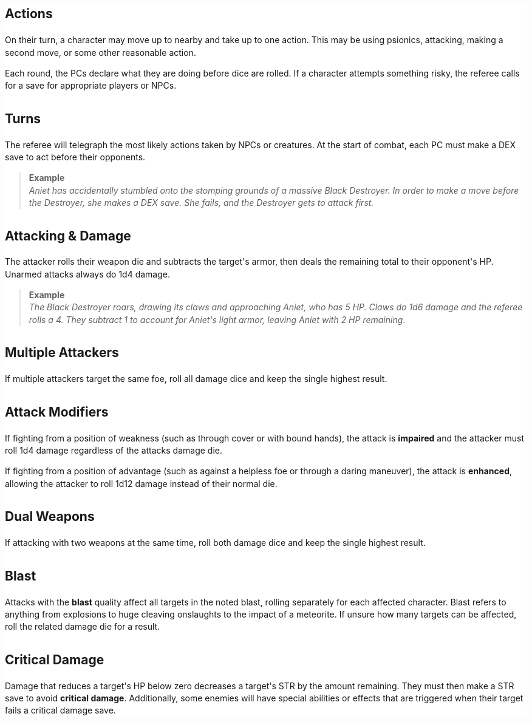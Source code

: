 ## Actions  
On their turn, a character may move up to nearby and take up to one action. This may be using psionics, attacking, making a second move, or some other reasonable action.

Each round, the PCs declare what they are doing before dice are rolled. If a character attempts something risky, the referee calls for a save for appropriate players or NPCs.

## Turns
The referee will telegraph the most likely actions taken by NPCs or creatures. At the start of combat, each PC must make a DEX save to act before their opponents.

> **Example**  
  _Aniet has accidentally stumbled onto the stomping grounds of a massive Black Destroyer. In order to make a move before the Destroyer, she makes a DEX save. She fails, and the Destroyer gets to attack first._

## Attacking & Damage
The attacker rolls their weapon die and subtracts the target's armor, then deals the remaining total to their opponent's HP. Unarmed attacks always do 1d4 damage.

> **Example**  
   _The Black Destroyer roars, drawing its claws  and approaching Aniet, who has 5 HP. Claws do 1d6 damage and the referee rolls a 4. They subtract 1 to account for Aniet's light armor, leaving Aniet with 2 HP remaining_.

## Multiple Attackers  
If multiple attackers target the same foe, roll all damage dice and keep the single highest result.

## Attack Modifiers
If fighting from a position of weakness (such as through cover or with bound hands), the attack is **impaired** and the attacker must roll 1d4 damage regardless of the attacks damage die.

If fighting from a position of advantage (such as against a helpless foe or through a daring maneuver), the attack is **enhanced**, allowing the attacker to roll 1d12 damage instead of their normal die.

## Dual Weapons
If attacking with two weapons at the same time, roll both damage dice and keep the single highest result.

## Blast  
Attacks with the **blast** quality affect all targets in the noted blast, rolling separately for each affected character. Blast refers to anything from explosions to huge cleaving onslaughts to the impact of a meteorite. If unsure how many targets can be affected, roll the related damage die for a result.

## Critical Damage
Damage that reduces a target's HP below zero decreases a target's STR by the amount remaining. They must then make a STR save to avoid **critical damage**. Additionally, some enemies will have special abilities or effects that are triggered when their target fails a critical damage save.

